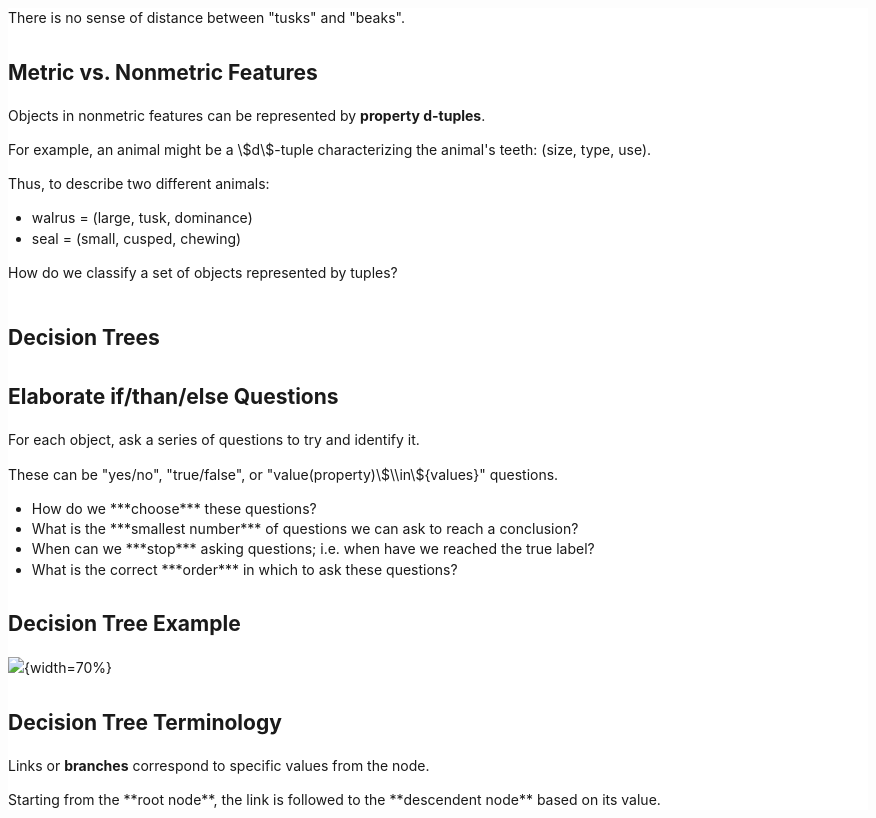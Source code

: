 <p class="fragment">There is no sense of distance between "tusks" and "beaks".</p>

## Metric vs. Nonmetric Features

Objects in nonmetric features can be represented by **property d-tuples**. 

<p class="fragment">
For example, an animal might
be a \$d\$-tuple characterizing the animal's teeth: (size, type, use). 
</p>

<div class="fragment txt-left">
Thus, to
describe two different animals:

- walrus = (large, tusk, dominance)
- seal = (small, cusped, chewing)
</div>

<p class="fragment">How do we classify a set of objects represented by tuples?</p>

# 
## Decision Trees

## Elaborate if/than/else Questions

For each object, ask a series of questions to try and identify it.

<p class="fragment">These can be "yes/no", "true/false", or "value(property)\$\\in\${values}" questions.</p>

<ul>
<li class="fragment">How do we ***choose*** these questions?</li>
<li class="fragment">What is the ***smallest number*** of questions we can ask to reach a conclusion?</li>
<li class="fragment">When can we ***stop*** asking questions; i.e. when have we reached the true label?</li>
<li class="fragment">What is the correct ***order*** in which to ask these questions?</li>
</ul>

## Decision Tree Example

![](img/decisiontree.svg){width=70%}

## Decision Tree Terminology

Links or **branches** correspond to specific values from the node.

<p class="fragment">
Starting from the **root node**, the link is followed to the **descendent
node** based on its value.
</p>
